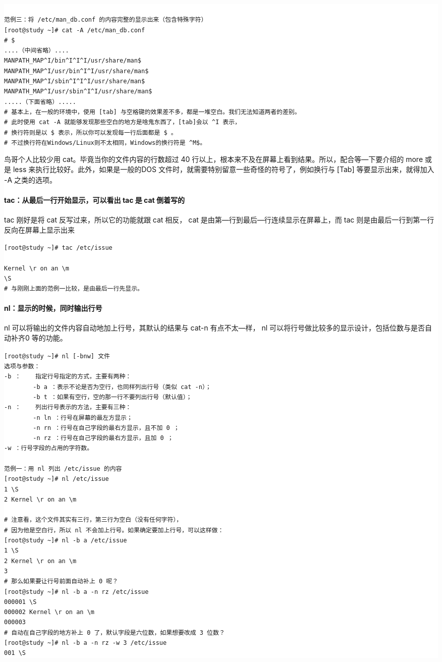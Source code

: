 ```shell

范例三：将 /etc/man_db.conf 的内容完整的显示出来（包含特殊字符）
[root@study ~]# cat -A /etc/man_db.conf
# $
....（中间省略）....
MANPATH_MAP^I/bin^I^I^I/usr/share/man$
MANPATH_MAP^I/usr/bin^I^I/usr/share/man$
MANPATH_MAP^I/sbin^I^I^I/usr/share/man$
MANPATH_MAP^I/usr/sbin^I^I/usr/share/man$
.....（下面省略）.....
# 基本上，在一般的环境中，使用 [tab] 与空格键的效果差不多，都是一堆空白。我们无法知道两者的差别。
# 此时使用 cat -A 就能够发现那些空白的地方是啥鬼东西了，[tab]会以 ^I 表示，
# 换行符则是以 $ 表示，所以你可以发现每一行后面都是 $ 。
# 不过换行符在Windows/Linux则不太相同，Windows的换行符是 ^M$。
```

鸟哥个人比较少用 cat。毕竟当你的文件内容的行数超过 40 行以上，根本来不及在屏幕上看到结果。所以，配合等—下要介绍的 more 或是 less 来执行比较好。此外，如果是一般的DOS 文件时，就需要特别留意一些奇怪的符号了，例如换行与 [Tab] 等要显示出来，就得加入 -A 之类的选项。

#### tac：从最后一行开始显示，可以看出 tac 是 cat 倒着写的

tac 刚好是将 cat 反写过来，所以它的功能就跟 cat 相反， cat 是由第—行到最后—行连续显示在屏幕上，而 tac 则是由最后一行到第一行反向在屏幕上显示出来

```shell
[root@study ~]# tac /etc/issue

Kernel \r on an \m
\S
# 与刚刚上面的范例一比较，是由最后一行先显示。
```

#### nl：显示的时候，同时输出行号

nl 可以将输出的文件内容自动地加上行号，其默认的结果与 cat-n 有点不太—样， nl 可以将行号做比较多的显示设计，包括位数与是否自动补齐0 等的功能。

```shell
[root@study ~]# nl [-bnw] 文件
选项与参数：
-b ：	指定行号指定的方式，主要有两种：
		-b a ：表示不论是否为空行，也同样列出行号（类似 cat -n）；
		-b t ：如果有空行，空的那一行不要列出行号（默认值）；
-n ：	列出行号表示的方法，主要有三种：
		-n ln ：行号在屏幕的最左方显示；
		-n rn ：行号在自己字段的最右方显示，且不加 0 ；
		-n rz ：行号在自己字段的最右方显示，且加 0 ；
-w ：行号字段的占用的字符数。

范例一：用 nl 列出 /etc/issue 的内容
[root@study ~]# nl /etc/issue
1 \S
2 Kernel \r on an \m

# 注意看，这个文件其实有三行，第三行为空白（没有任何字符），
# 因为他是空白行，所以 nl 不会加上行号。如果确定要加上行号，可以这样做：
[root@study ~]# nl -b a /etc/issue
1 \S
2 Kernel \r on an \m
3
# 那么如果要让行号前面自动补上 0 呢？
[root@study ~]# nl -b a -n rz /etc/issue
000001 \S
000002 Kernel \r on an \m
000003
# 自动在自己字段的地方补上 0 了，默认字段是六位数，如果想要改成 3 位数？
[root@study ~]# nl -b a -n rz -w 3 /etc/issue
001 \S
```